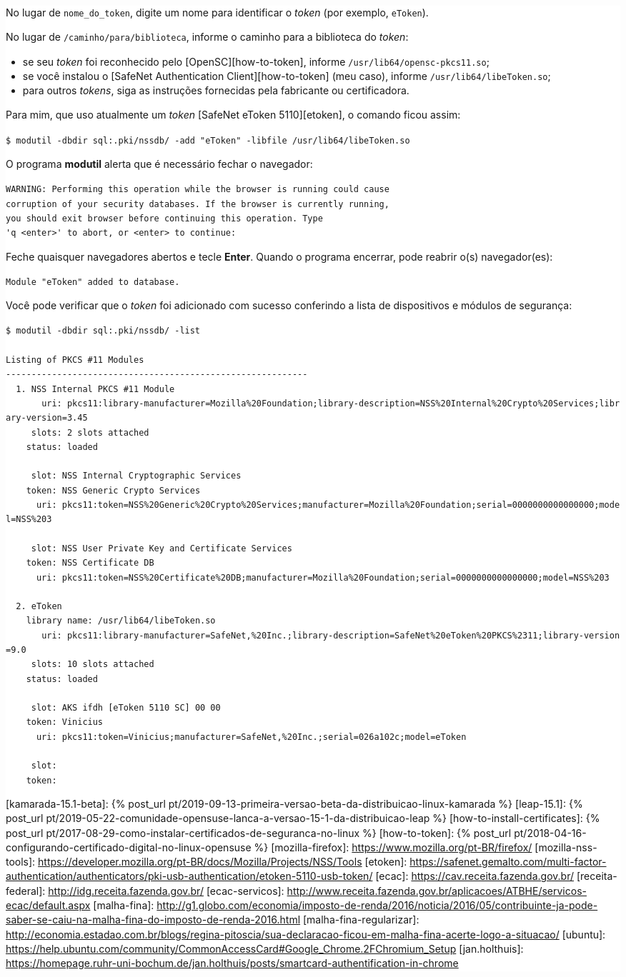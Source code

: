 No lugar de `nome_do_token`, digite um nome para identificar o *token* (por exemplo, `eToken`).

No lugar de `/caminho/para/biblioteca`, informe o caminho para a biblioteca do *token*:

- se seu _token_ foi reconhecido pelo [OpenSC][how-to-token], informe `/usr/lib64/opensc-pkcs11.so`;
- se você instalou o [SafeNet Authentication Client][how-to-token] (meu caso), informe `/usr/lib64/libeToken.so`;
- para outros _tokens_, siga as instruções fornecidas pela fabricante ou certificadora.

Para mim, que uso atualmente um _token_ [SafeNet eToken 5110][etoken], o comando ficou assim:

```
$ modutil -dbdir sql:.pki/nssdb/ -add "eToken" -libfile /usr/lib64/libeToken.so
```

O programa **modutil** alerta que é necessário fechar o navegador:

```
WARNING: Performing this operation while the browser is running could cause
corruption of your security databases. If the browser is currently running,
you should exit browser before continuing this operation. Type
'q <enter>' to abort, or <enter> to continue:
```

Feche quaisquer navegadores abertos e tecle **Enter**. Quando o programa encerrar, pode reabrir o(s) navegador(es):

```
Module "eToken" added to database.
```

Você pode verificar que o _token_ foi adicionado com sucesso conferindo a lista de dispositivos e módulos de segurança:

```
$ modutil -dbdir sql:.pki/nssdb/ -list

Listing of PKCS #11 Modules
-----------------------------------------------------------
  1. NSS Internal PKCS #11 Module
	   uri: pkcs11:library-manufacturer=Mozilla%20Foundation;library-description=NSS%20Internal%20Crypto%20Services;library-version=3.45
	 slots: 2 slots attached
	status: loaded

	 slot: NSS Internal Cryptographic Services
	token: NSS Generic Crypto Services
	  uri: pkcs11:token=NSS%20Generic%20Crypto%20Services;manufacturer=Mozilla%20Foundation;serial=0000000000000000;model=NSS%203

	 slot: NSS User Private Key and Certificate Services
	token: NSS Certificate DB
	  uri: pkcs11:token=NSS%20Certificate%20DB;manufacturer=Mozilla%20Foundation;serial=0000000000000000;model=NSS%203

  2. eToken
	library name: /usr/lib64/libeToken.so
	   uri: pkcs11:library-manufacturer=SafeNet,%20Inc.;library-description=SafeNet%20eToken%20PKCS%2311;library-version=9.0
	 slots: 10 slots attached
	status: loaded

	 slot: AKS ifdh [eToken 5110 SC] 00 00
	token: Vinicius
	  uri: pkcs11:token=Vinicius;manufacturer=SafeNet,%20Inc.;serial=026a102c;model=eToken

	 slot:
	token:
```

[google-chrome]:                https://www.google.com/chrome/
[chromium]:                     https://www.chromium.org/
[free-software]:                https://www.gnu.org/philosophy/free-sw.pt-br.html
[kamarada-15.1-beta]:           {% post_url pt/2019-09-13-primeira-versao-beta-da-distribuicao-linux-kamarada %}
[leap-15.1]:                    {% post_url pt/2019-05-22-comunidade-opensuse-lanca-a-versao-15-1-da-distribuicao-leap %}
[how-to-install-certificates]:  {% post_url pt/2017-08-29-como-instalar-certificados-de-seguranca-no-linux %}
[how-to-token]:                 {% post_url pt/2018-04-16-configurando-certificado-digital-no-linux-opensuse %}
[mozilla-firefox]:              https://www.mozilla.org/pt-BR/firefox/
[mozilla-nss-tools]:            https://developer.mozilla.org/pt-BR/docs/Mozilla/Projects/NSS/Tools
[etoken]:                       https://safenet.gemalto.com/multi-factor-authentication/authenticators/pki-usb-authentication/etoken-5110-usb-token/
[ecac]:                         https://cav.receita.fazenda.gov.br/
[receita-federal]:              http://idg.receita.fazenda.gov.br/
[ecac-servicos]:                http://www.receita.fazenda.gov.br/aplicacoes/ATBHE/servicos-ecac/default.aspx
[malha-fina]:                   http://g1.globo.com/economia/imposto-de-renda/2016/noticia/2016/05/contribuinte-ja-pode-saber-se-caiu-na-malha-fina-do-imposto-de-renda-2016.html
[malha-fina-regularizar]:       http://economia.estadao.com.br/blogs/regina-pitoscia/sua-declaracao-ficou-em-malha-fina-acerte-logo-a-situacao/
[ubuntu]:                       https://help.ubuntu.com/community/CommonAccessCard#Google_Chrome.2FChromium_Setup
[jan.holthuis]:                 https://homepage.ruhr-uni-bochum.de/jan.holthuis/posts/smartcard-authentification-in-chrome
